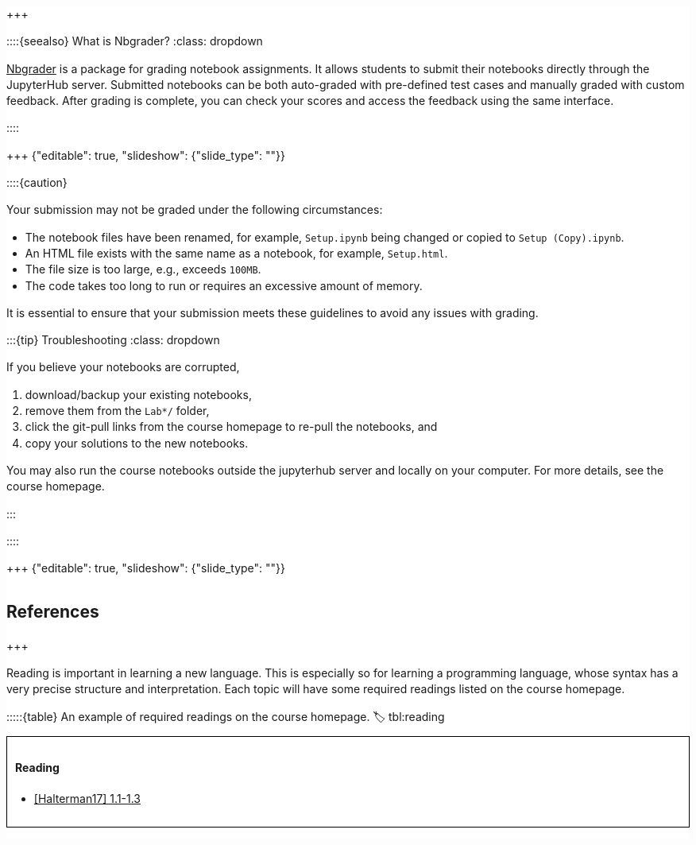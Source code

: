 +++

::::{seealso} What is Nbgrader?
:class: dropdown

[Nbgrader](https://nbgrader.readthedocs.io/en/stable/) is a package for grading notebook assignments. It allows students to submit their notebooks directly through the JupyterHub server. Submitted notebooks can be both auto-graded with pre-defined test cases and manually graded with custom feedback. After grading is complete, you can check your scores and access the feedback using the same interface.

::::

+++ {"editable": true, "slideshow": {"slide_type": ""}}

::::{caution}

Your submission may not be graded under the following circumstances:

- The notebook files have been renamed, for example, `Setup.ipynb` being changed or copied to `Setup (Copy).ipynb`.
- An HTML file exists with the same name as a notebook, for example, `Setup.html`.
- The file size is too large, e.g., exceeds `100MB`.
- The code takes too long to run or requires an excessive amount of memory.

It is essential to ensure that your submission meets these guidelines to avoid any issues with grading.

:::{tip} Troubleshooting
:class: dropdown

If you believe your notebooks are corrupted, 
1. download/backup your existing notebooks,
1. remove them from the `Lab*/` folder,
1. click the git-pull links from the course homepage to re-pull the notebooks, and
1. copy your solutions to the new notebooks.

You may also run the course notebooks outside the jupyterhub server and locally on your computer. For more details, see the course homepage.

:::

::::

+++ {"editable": true, "slideshow": {"slide_type": ""}}

## References

+++

Reading is important in learning a new language. This is especially so for learning a programming language, whose syntax has a very precise structure and interpretation. Each topic will have some required readings listed on the course homepage. 

:::::{table} An example of required readings on the course homepage.
:label: tbl:reading

<table>
<div style="border: 1px solid black; padding: 10px;">
<h4 title="Title: Readings">Reading</h4>
<ul>
     <li><a href="https://archive.org/stream/2018Fundamentals.ofPython?ref=ol#page/n11/mode/1up" target="_blank">[Halterman17] 1.1-1.3</a></li>
</ul>
</div>
    

[^import]: Importing a library in programming is like bringing a toolbox into your workshop, giving you access to all the tools you need to complete your tasks.
[^manim-magic]: If you are interested in what the first line does, it sets the video quality to medium while disabling caching and progress bars, and setting the verbosity to reporting only ERROR but not other critical information.
[^vscode]: The VSCode interface is actually [code-server](https://github.com/coder/code-server), so some VSCode extensions may not be listed under the extension panel. You may still try to install them using the command `install-vscode-extension` in a terminal. This is only for advanced users who know what they are doing, or the risk of breaking things can be rather high...
[^1]: Note that these assume students have no prior programming experience but they may different topics than our course does.
[^guttag]: After clicking the link, CityU students can further link to the full text from the `View Online` section of the opened CityU library page.